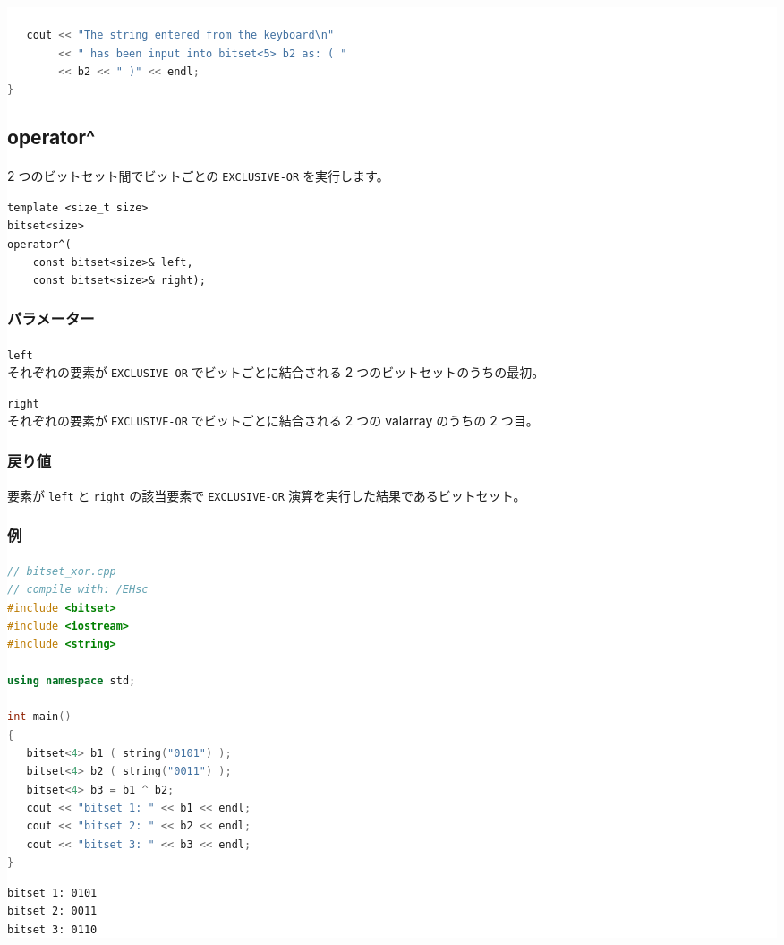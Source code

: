 ```cpp  
  
   cout << "The string entered from the keyboard\n"  
        << " has been input into bitset<5> b2 as: ( "  
        << b2 << " )" << endl;  
}  
```  
  
##  <a name="op_xor"></a>  operator^  
 2 つのビットセット間でビットごとの `EXCLUSIVE-OR` を実行します。  
  
```  
template <size_t size>  
bitset<size>  
operator^(
    const bitset<size>& left,  
    const bitset<size>& right);
```  
  
### <a name="parameters"></a>パラメーター  
 `left`  
 それぞれの要素が `EXCLUSIVE-OR` でビットごとに結合される 2 つのビットセットのうちの最初。  
  
 `right`  
 それぞれの要素が `EXCLUSIVE-OR` でビットごとに結合される 2 つの valarray のうちの 2 つ目。  
  
### <a name="return-value"></a>戻り値  
 要素が `left` と `right` の該当要素で `EXCLUSIVE-OR` 演算を実行した結果であるビットセット。  
  
### <a name="example"></a>例  
  
```cpp  
// bitset_xor.cpp  
// compile with: /EHsc  
#include <bitset>  
#include <iostream>  
#include <string>  
  
using namespace std;  
  
int main()  
{  
   bitset<4> b1 ( string("0101") );  
   bitset<4> b2 ( string("0011") );  
   bitset<4> b3 = b1 ^ b2;  
   cout << "bitset 1: " << b1 << endl;  
   cout << "bitset 2: " << b2 << endl;  
   cout << "bitset 3: " << b3 << endl;  
}  
```  
  
```Output  
bitset 1: 0101  
bitset 2: 0011  
bitset 3: 0110  
```  
  